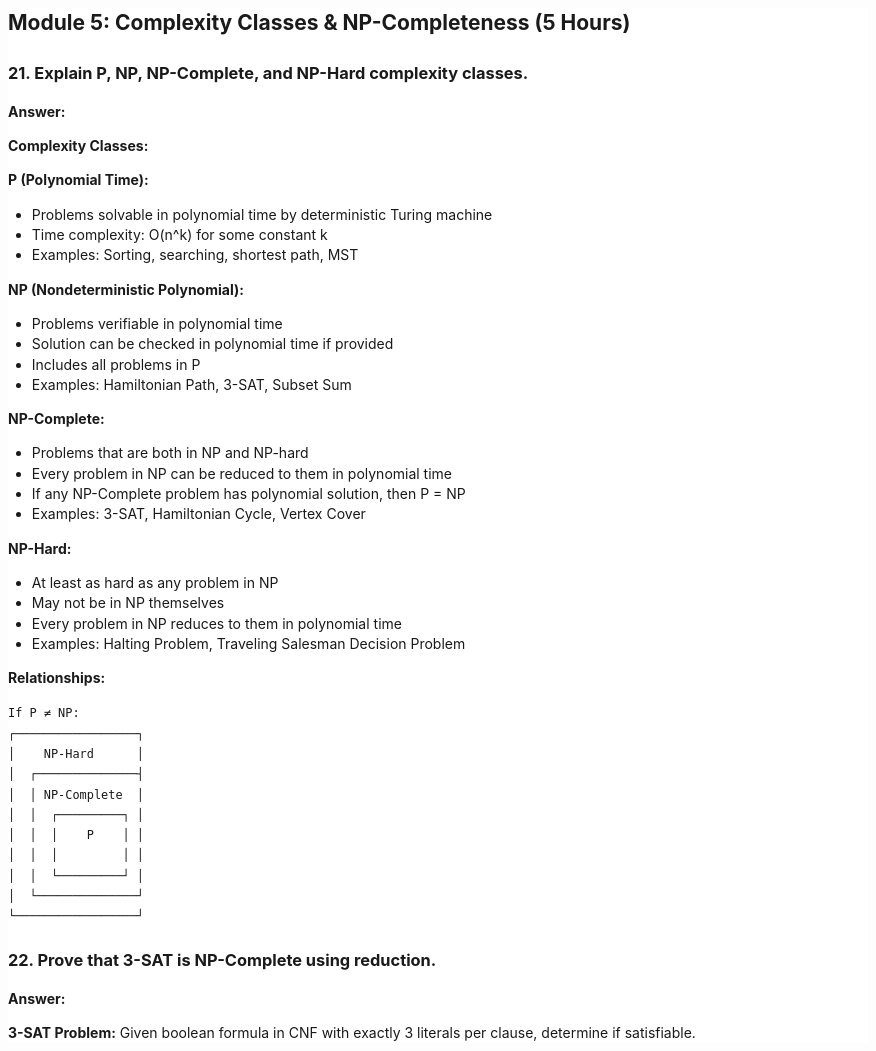 ## Module 5: Complexity Classes & NP-Completeness (5 Hours)

### 21. **Explain P, NP, NP-Complete, and NP-Hard complexity classes.**

**Answer:**

**Complexity Classes:**

**P (Polynomial Time):**
- Problems solvable in polynomial time by deterministic Turing machine
- Time complexity: O(n^k) for some constant k
- Examples: Sorting, searching, shortest path, MST

**NP (Nondeterministic Polynomial):**
- Problems verifiable in polynomial time
- Solution can be checked in polynomial time if provided
- Includes all problems in P
- Examples: Hamiltonian Path, 3-SAT, Subset Sum

**NP-Complete:**
- Problems that are both in NP and NP-hard
- Every problem in NP can be reduced to them in polynomial time
- If any NP-Complete problem has polynomial solution, then P = NP
- Examples: 3-SAT, Hamiltonian Cycle, Vertex Cover

**NP-Hard:**
- At least as hard as any problem in NP
- May not be in NP themselves
- Every problem in NP reduces to them in polynomial time
- Examples: Halting Problem, Traveling Salesman Decision Problem

**Relationships:**
```
If P ≠ NP:
┌─────────────────┐
│    NP-Hard      │
│  ┌──────────────┤
│  │ NP-Complete  │
│  │  ┌─────────┐ │
│  │  │    P    │ │
│  │  │         │ │
│  │  └─────────┘ │
│  └──────────────┘
└─────────────────┘
```

### 22. **Prove that 3-SAT is NP-Complete using reduction.**

**Answer:**

**3-SAT Problem:**
Given boolean formula in CNF with exactly 3 literals per clause, determine if satisfiable.

